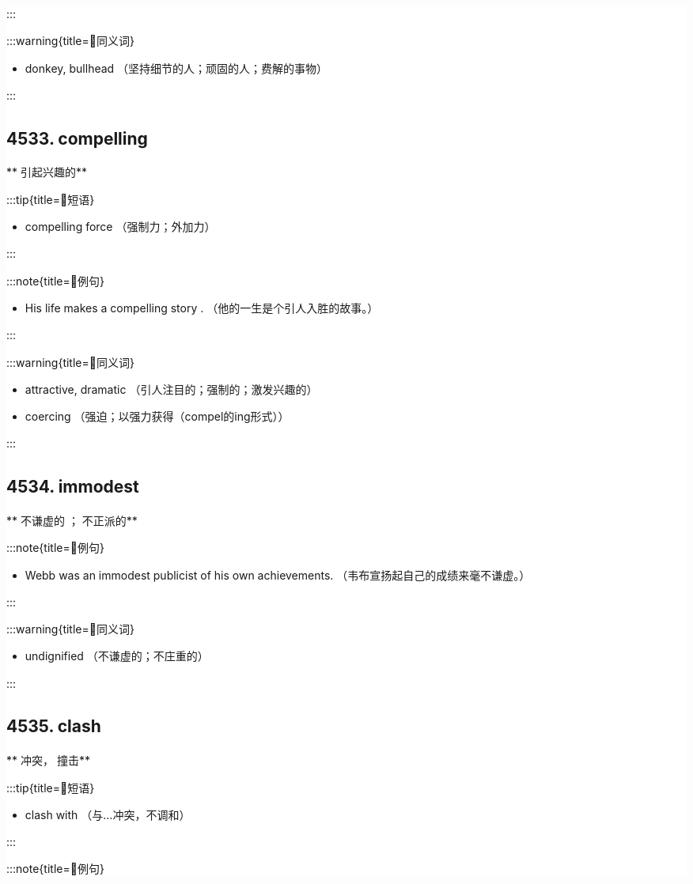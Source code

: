 :::

:::warning{title=🤔同义词}

- donkey, bullhead （坚持细节的人；顽固的人；费解的事物）

:::


## 4533. compelling

** 引起兴趣的**

:::tip{title=🤩短语}

- compelling force （强制力；外加力）

:::

:::note{title=🎤例句}

- His life makes a compelling story . （他的一生是个引人入胜的故事。）

:::

:::warning{title=🤔同义词}

- attractive, dramatic （引人注目的；强制的；激发兴趣的）

- coercing （强迫；以强力获得（compel的ing形式））

:::


## 4534. immodest

** 不谦虚的 ； 不正派的**

:::note{title=🎤例句}

- Webb was an immodest publicist of his own achievements. （韦布宣扬起自己的成绩来毫不谦虚。）

:::

:::warning{title=🤔同义词}

- undignified （不谦虚的；不庄重的）

:::


## 4535. clash

** 冲突， 撞击**

:::tip{title=🤩短语}

- clash with （与…冲突，不调和）

:::

:::note{title=🎤例句}
